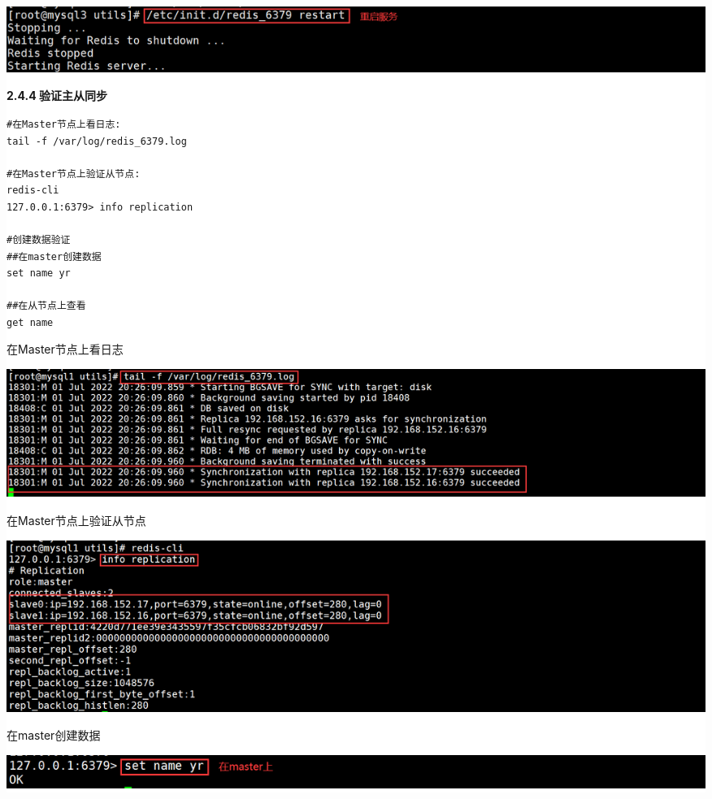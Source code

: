 ![](../../../media/pictures/hf/redis13.png)

**2.4.4 验证主从同步**
 
    #在Master节点上看日志:
    tail -f /var/log/redis_6379.log
    
    #在Master节点上验证从节点:
    redis-cli
    127.0.0.1:6379> info replication
    
    #创建数据验证
    ##在master创建数据
    set name yr
    
    ##在从节点上查看
    get name

在Master节点上看日志

![](../../../media/pictures/hf/redis14.png)

在Master节点上验证从节点

![](../../../media/pictures/hf/redis15.png)

在master创建数据

![](../../../media/pictures/hf/redis16.png)
